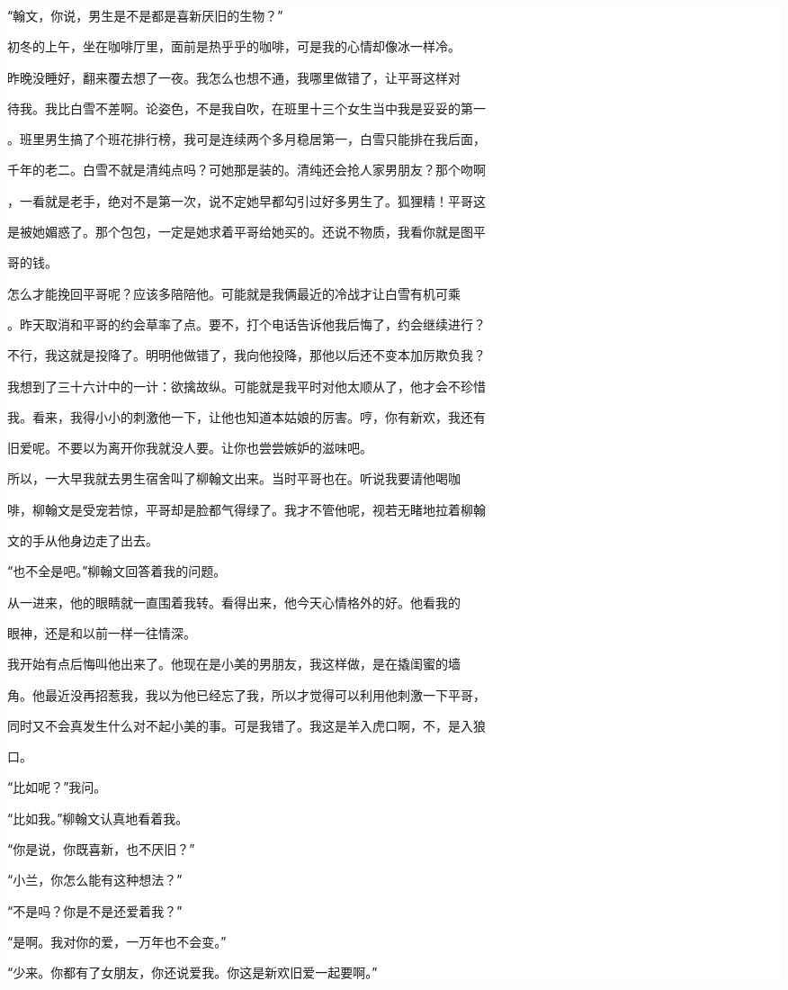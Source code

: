 “翰文，你说，男生是不是都是喜新厌旧的生物？”

初冬的上午，坐在咖啡厅里，面前是热乎乎的咖啡，可是我的心情却像冰一样冷。



昨晚没睡好，翻来覆去想了一夜。我怎么也想不通，我哪里做错了，让平哥这样对

待我。我比白雪不差啊。论姿色，不是我自吹，在班里十三个女生当中我是妥妥的第一

。班里男生搞了个班花排行榜，我可是连续两个多月稳居第一，白雪只能排在我后面，

千年的老二。白雪不就是清纯点吗？可她那是装的。清纯还会抢人家男朋友？那个吻啊

，一看就是老手，绝对不是第一次，说不定她早都勾引过好多男生了。狐狸精！平哥这

是被她媚惑了。那个包包，一定是她求着平哥给她买的。还说不物质，我看你就是图平

哥的钱。

怎么才能挽回平哥呢？应该多陪陪他。可能就是我俩最近的冷战才让白雪有机可乘

。昨天取消和平哥的约会草率了点。要不，打个电话告诉他我后悔了，约会继续进行？

不行，我这就是投降了。明明他做错了，我向他投降，那他以后还不变本加厉欺负我？

我想到了三十六计中的一计：欲擒故纵。可能就是我平时对他太顺从了，他才会不珍惜

我。看来，我得小小的刺激他一下，让他也知道本姑娘的厉害。哼，你有新欢，我还有

旧爱呢。不要以为离开你我就没人要。让你也尝尝嫉妒的滋味吧。

所以，一大早我就去男生宿舍叫了柳翰文出来。当时平哥也在。听说我要请他喝咖

啡，柳翰文是受宠若惊，平哥却是脸都气得绿了。我才不管他呢，视若无睹地拉着柳翰

文的手从他身边走了出去。

“也不全是吧。”柳翰文回答着我的问题。

从一进来，他的眼睛就一直围着我转。看得出来，他今天心情格外的好。他看我的

眼神，还是和以前一样一往情深。

我开始有点后悔叫他出来了。他现在是小美的男朋友，我这样做，是在撬闺蜜的墙

角。他最近没再招惹我，我以为他已经忘了我，所以才觉得可以利用他刺激一下平哥，

同时又不会真发生什么对不起小美的事。可是我错了。我这是羊入虎口啊，不，是入狼

口。

“比如呢？”我问。

“比如我。”柳翰文认真地看着我。

“你是说，你既喜新，也不厌旧？”

“小兰，你怎么能有这种想法？”

“不是吗？你是不是还爱着我？”

“是啊。我对你的爱，一万年也不会变。”

“少来。你都有了女朋友，你还说爱我。你这是新欢旧爱一起要啊。”

